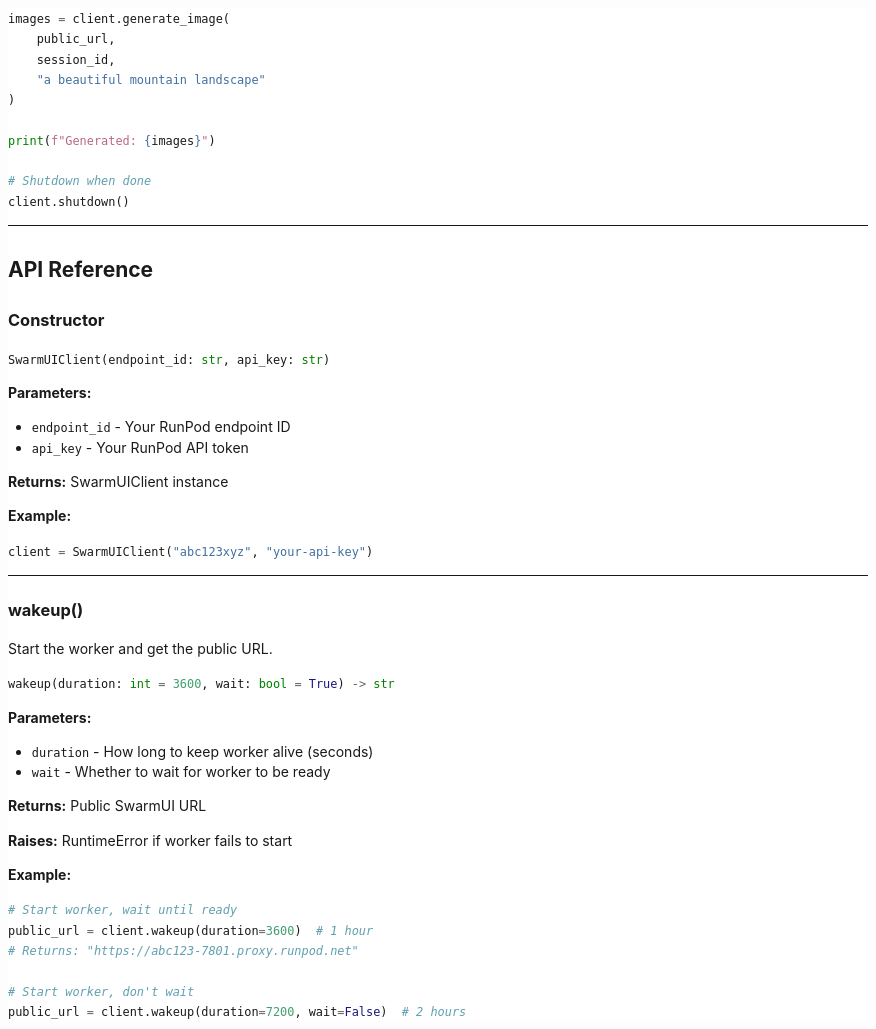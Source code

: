 ```python
images = client.generate_image(
    public_url,
    session_id,
    "a beautiful mountain landscape"
)

print(f"Generated: {images}")

# Shutdown when done
client.shutdown()
```

---

## API Reference

### Constructor

```python
SwarmUIClient(endpoint_id: str, api_key: str)
```

**Parameters:**
- `endpoint_id` - Your RunPod endpoint ID
- `api_key` - Your RunPod API token

**Returns:** SwarmUIClient instance

**Example:**
```python
client = SwarmUIClient("abc123xyz", "your-api-key")
```

---

### wakeup()

Start the worker and get the public URL.

```python
wakeup(duration: int = 3600, wait: bool = True) -> str
```

**Parameters:**
- `duration` - How long to keep worker alive (seconds)
- `wait` - Whether to wait for worker to be ready

**Returns:** Public SwarmUI URL

**Raises:** RuntimeError if worker fails to start

**Example:**
```python
# Start worker, wait until ready
public_url = client.wakeup(duration=3600)  # 1 hour
# Returns: "https://abc123-7801.proxy.runpod.net"

# Start worker, don't wait
public_url = client.wakeup(duration=7200, wait=False)  # 2 hours
```

